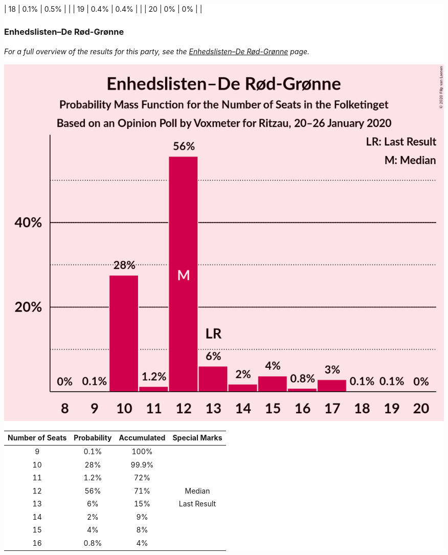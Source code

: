 | 18 | 0.1% | 0.5% |  |
| 19 | 0.4% | 0.4% |  |
| 20 | 0% | 0% |  |

### Enhedslisten–De Rød-Grønne

*For a full overview of the results for this party, see the [Enhedslisten–De Rød-Grønne](party-enhedslisten–derød-grønne.html) page.*

![Graph with seats probability mass function not yet produced](2020-01-26-Voxmeter-seats-pmf-enhedslisten–derød-grønne.png "Seats Probability Mass Function")

| Number of Seats | Probability | Accumulated | Special Marks |
|:---------------:|:-----------:|:-----------:|:-------------:|
| 9 | 0.1% | 100% |  |
| 10 | 28% | 99.9% |  |
| 11 | 1.2% | 72% |  |
| 12 | 56% | 71% | Median |
| 13 | 6% | 15% | Last Result |
| 14 | 2% | 9% |  |
| 15 | 4% | 8% |  |
| 16 | 0.8% | 4% |  |